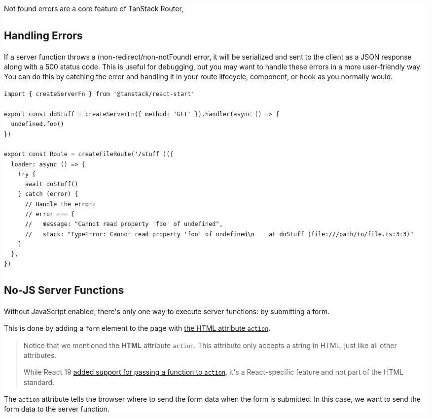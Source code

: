 Not found errors are a core feature of TanStack Router,

## Handling Errors

If a server function throws a (non-redirect/non-notFound) error, it will be serialized and sent to the client as a JSON response along with a 500 status code. This is useful for debugging, but you may want to handle these errors in a more user-friendly way. You can do this by catching the error and handling it in your route lifecycle, component, or hook as you normally would.

```tsx
import { createServerFn } from '@tanstack/react-start'

export const doStuff = createServerFn({ method: 'GET' }).handler(async () => {
  undefined.foo()
})

export const Route = createFileRoute('/stuff')({
  loader: async () => {
    try {
      await doStuff()
    } catch (error) {
      // Handle the error:
      // error === {
      //   message: "Cannot read property 'foo' of undefined",
      //   stack: "TypeError: Cannot read property 'foo' of undefined\n    at doStuff (file:///path/to/file.ts:3:3)"
    }
  },
})
```

## No-JS Server Functions

Without JavaScript enabled, there's only one way to execute server functions: by submitting a form.

This is done by adding a `form` element to the page
with [the HTML attribute `action`](https://developer.mozilla.org/en-US/docs/Web/API/HTMLFormElement/action).

> Notice that we mentioned the **HTML** attribute `action`. This attribute only accepts a string in HTML, just like all
> other attributes.
>
> While React
> 19 [added support for passing a function to `action`](https://react.dev/reference/react-dom/components/form#form),
> it's
> a React-specific feature and not part of the HTML standard.

The `action` attribute tells the browser where to send the form data when the form is submitted. In this case, we want
to send the form data to the server function.
